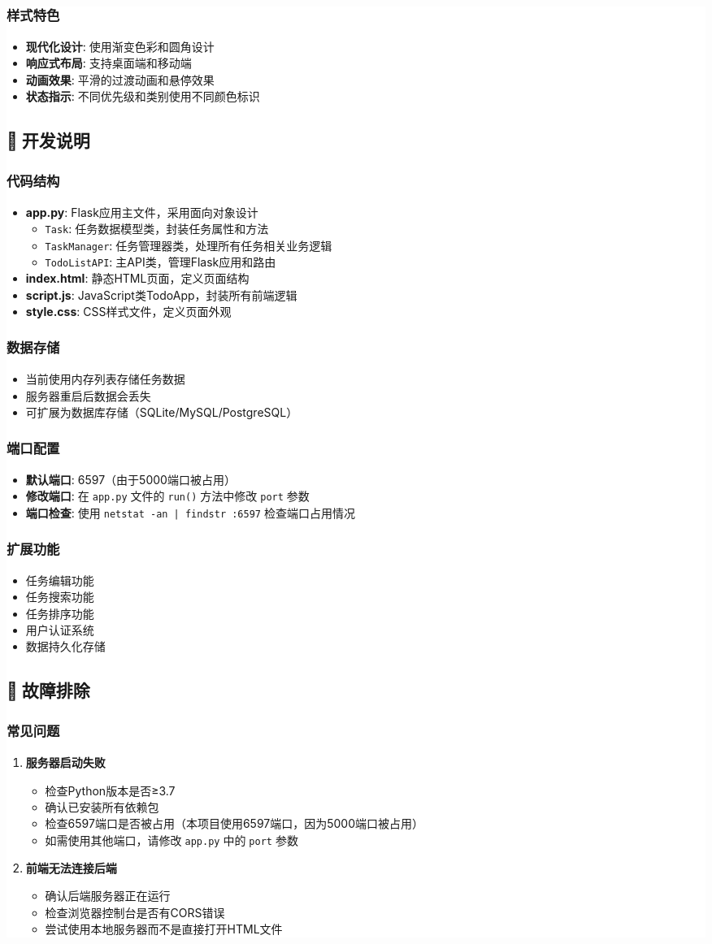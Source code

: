 ### 样式特色

- **现代化设计**: 使用渐变色彩和圆角设计
- **响应式布局**: 支持桌面端和移动端
- **动画效果**: 平滑的过渡动画和悬停效果
- **状态指示**: 不同优先级和类别使用不同颜色标识

## 🔧 开发说明

### 代码结构

- **app.py**: Flask应用主文件，采用面向对象设计
  - `Task`: 任务数据模型类，封装任务属性和方法
  - `TaskManager`: 任务管理器类，处理所有任务相关业务逻辑
  - `TodoListAPI`: 主API类，管理Flask应用和路由
- **index.html**: 静态HTML页面，定义页面结构
- **script.js**: JavaScript类TodoApp，封装所有前端逻辑
- **style.css**: CSS样式文件，定义页面外观

### 数据存储

- 当前使用内存列表存储任务数据
- 服务器重启后数据会丢失
- 可扩展为数据库存储（SQLite/MySQL/PostgreSQL）

### 端口配置

- **默认端口**: 6597（由于5000端口被占用）
- **修改端口**: 在 `app.py` 文件的 `run()` 方法中修改 `port` 参数
- **端口检查**: 使用 `netstat -an | findstr :6597` 检查端口占用情况

### 扩展功能

- 任务编辑功能
- 任务搜索功能
- 任务排序功能
- 用户认证系统
- 数据持久化存储

## 🐛 故障排除

### 常见问题

1. **服务器启动失败**
   - 检查Python版本是否≥3.7
   - 确认已安装所有依赖包
   - 检查6597端口是否被占用（本项目使用6597端口，因为5000端口被占用）
   - 如需使用其他端口，请修改 `app.py` 中的 `port` 参数

2. **前端无法连接后端**
   - 确认后端服务器正在运行
   - 检查浏览器控制台是否有CORS错误
   - 尝试使用本地服务器而不是直接打开HTML文件
